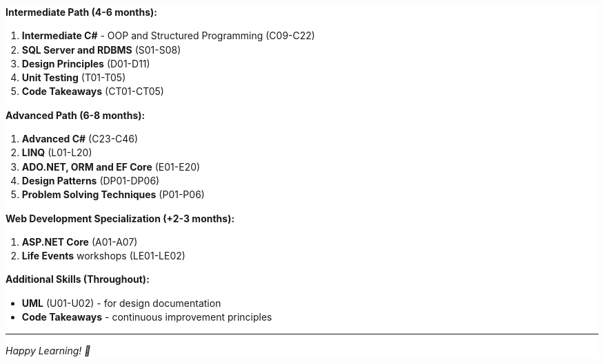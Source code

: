 **Intermediate Path (4-6 months):**
1. **Intermediate C#** - OOP and Structured Programming (C09-C22)
2. **SQL Server and RDBMS** (S01-S08)
3. **Design Principles** (D01-D11)
4. **Unit Testing** (T01-T05)
5. **Code Takeaways** (CT01-CT05)

**Advanced Path (6-8 months):**
1. **Advanced C#** (C23-C46)
2. **LINQ** (L01-L20)
3. **ADO.NET, ORM and EF Core** (E01-E20)
4. **Design Patterns** (DP01-DP06)
5. **Problem Solving Techniques** (P01-P06)

**Web Development Specialization (+2-3 months):**
1. **ASP.NET Core** (A01-A07)
2. **Life Events** workshops (LE01-LE02)

**Additional Skills (Throughout):**
- **UML** (U01-U02) - for design documentation
- **Code Takeaways** - continuous improvement principles

---

*Happy Learning! 🚀*